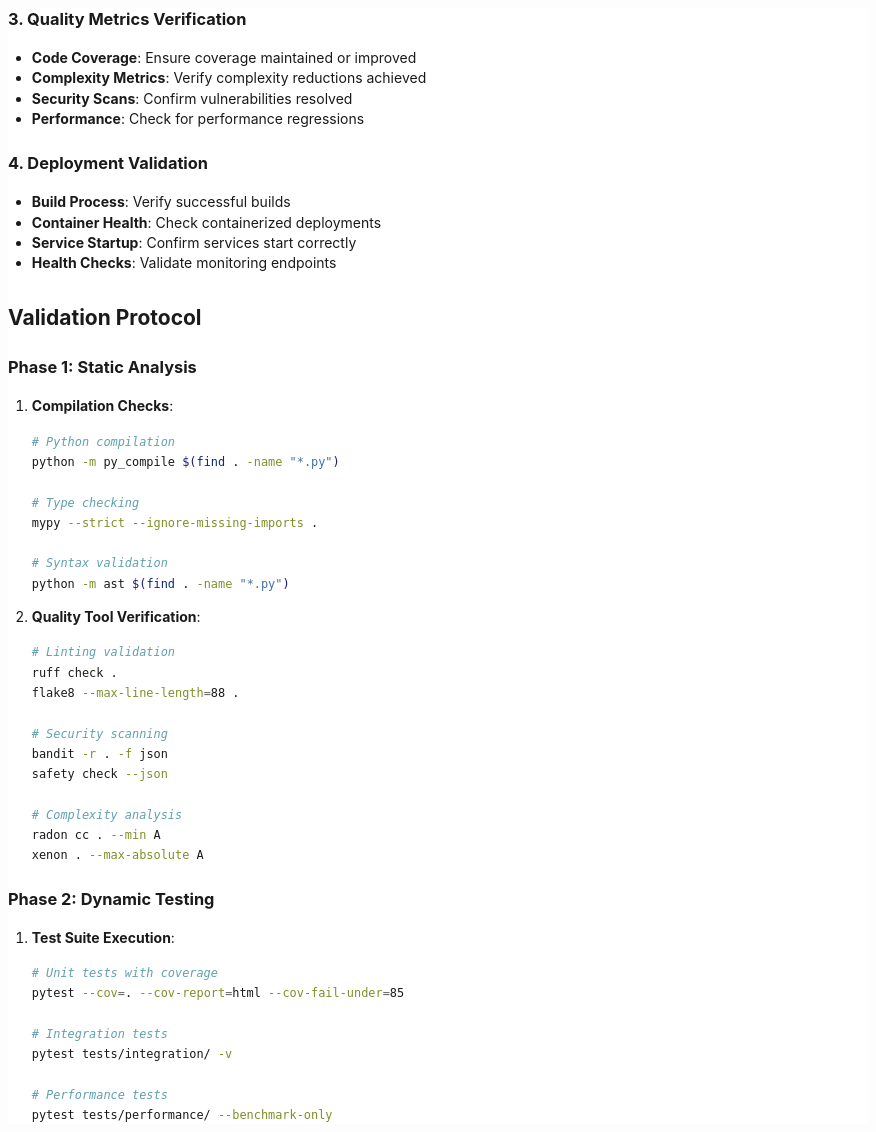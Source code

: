 ### 3. Quality Metrics Verification
- **Code Coverage**: Ensure coverage maintained or improved
- **Complexity Metrics**: Verify complexity reductions achieved
- **Security Scans**: Confirm vulnerabilities resolved
- **Performance**: Check for performance regressions

### 4. Deployment Validation
- **Build Process**: Verify successful builds
- **Container Health**: Check containerized deployments
- **Service Startup**: Confirm services start correctly
- **Health Checks**: Validate monitoring endpoints

## Validation Protocol

### Phase 1: Static Analysis
1. **Compilation Checks**:
   ```bash
   # Python compilation
   python -m py_compile $(find . -name "*.py")

   # Type checking
   mypy --strict --ignore-missing-imports .

   # Syntax validation
   python -m ast $(find . -name "*.py")
   ```

2. **Quality Tool Verification**:
   ```bash
   # Linting validation
   ruff check .
   flake8 --max-line-length=88 .

   # Security scanning
   bandit -r . -f json
   safety check --json

   # Complexity analysis
   radon cc . --min A
   xenon . --max-absolute A
   ```

### Phase 2: Dynamic Testing
1. **Test Suite Execution**:
   ```bash
   # Unit tests with coverage
   pytest --cov=. --cov-report=html --cov-fail-under=85

   # Integration tests
   pytest tests/integration/ -v

   # Performance tests
   pytest tests/performance/ --benchmark-only
   ```
